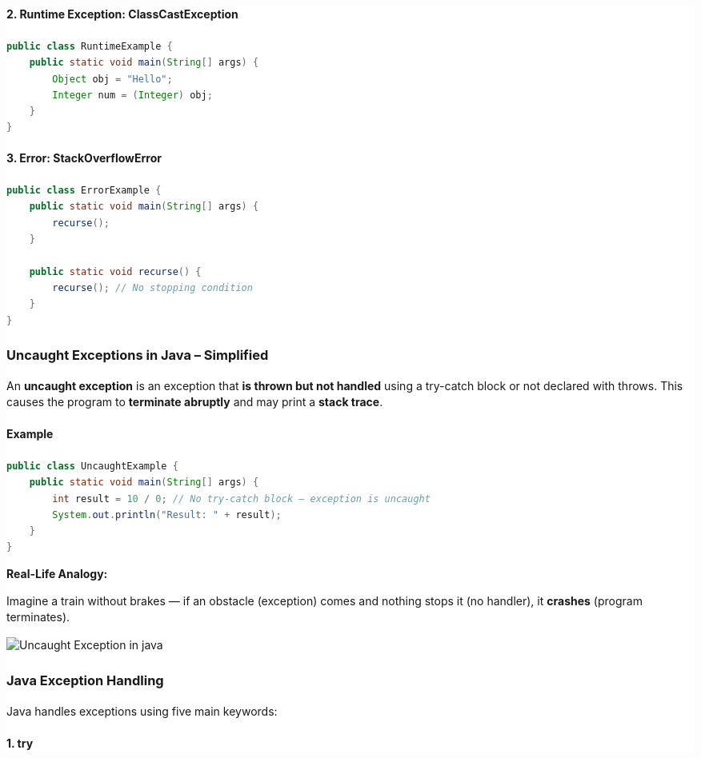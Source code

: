 #### 2. Runtime Exception: ClassCastException

```java
public class RuntimeExample {
    public static void main(String[] args) {
        Object obj = "Hello";
        Integer num = (Integer) obj;
    }
}
```

#### 3. Error: StackOverflowError

```java
public class ErrorExample {
    public static void main(String[] args) {
        recurse();
    }

    public static void recurse() {
        recurse(); // No stopping condition
    }
}
```

### Uncaught Exceptions in Java – Simplified

An **uncaught exception** is an exception that **is thrown but not handled** using a try-catch block or not declared with throws. This causes the program to **terminate abruptly** and may print a **stack trace**.

#### Example

```java
public class UncaughtExample {
    public static void main(String[] args) {
        int result = 10 / 0; // No try-catch block — exception is uncaught
        System.out.println("Result: " + result);
    }
}
```

**Real-Life Analogy:**

Imagine a train without brakes — if an obstacle (exception) comes and nothing stops it (no handler), it **crashes** (program terminates).

![Uncaught Exception in java](/CoreJava_Images/Aspose.Words.29c8aaf6-78b7-40f1-9928-f63d3abc355b.002.png)

### Java Exception Handling

Java handles exceptions using five main keywords:

#### 1. try
